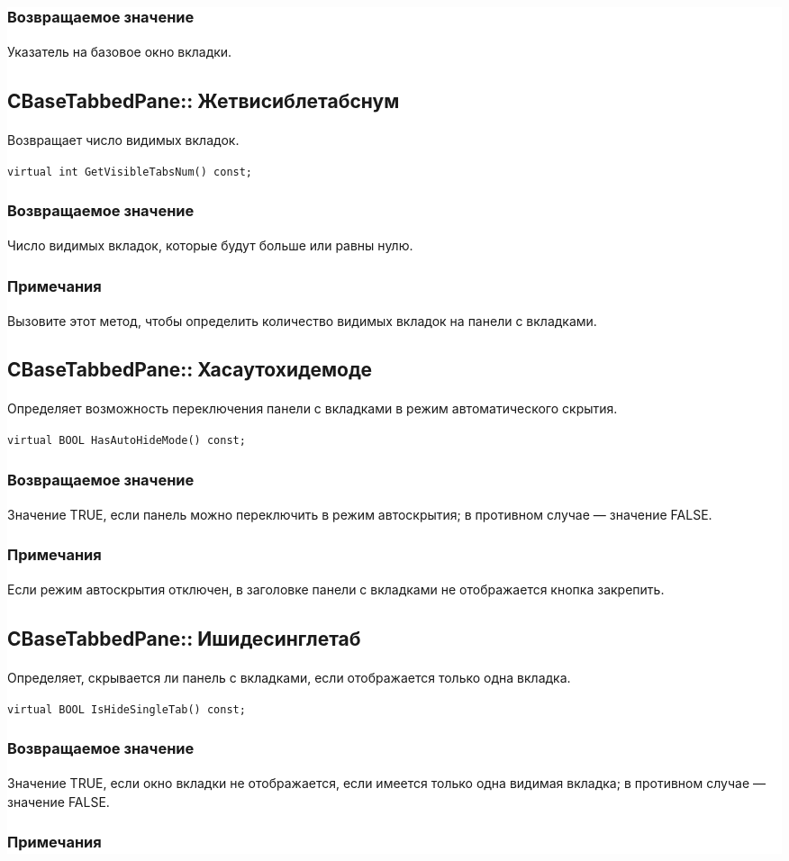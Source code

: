 ### <a name="return-value"></a>Возвращаемое значение

Указатель на базовое окно вкладки.

## <a name="cbasetabbedpanegetvisibletabsnum"></a><a name="getvisibletabsnum"></a> CBaseTabbedPane:: Жетвисиблетабснум

Возвращает число видимых вкладок.

```
virtual int GetVisibleTabsNum() const;
```

### <a name="return-value"></a>Возвращаемое значение

Число видимых вкладок, которые будут больше или равны нулю.

### <a name="remarks"></a>Примечания

Вызовите этот метод, чтобы определить количество видимых вкладок на панели с вкладками.

## <a name="cbasetabbedpanehasautohidemode"></a><a name="hasautohidemode"></a> CBaseTabbedPane:: Хасаутохидемоде

Определяет возможность переключения панели с вкладками в режим автоматического скрытия.

```
virtual BOOL HasAutoHideMode() const;
```

### <a name="return-value"></a>Возвращаемое значение

Значение TRUE, если панель можно переключить в режим автоскрытия; в противном случае — значение FALSE.

### <a name="remarks"></a>Примечания

Если режим автоскрытия отключен, в заголовке панели с вкладками не отображается кнопка закрепить.

## <a name="cbasetabbedpaneishidesingletab"></a><a name="ishidesingletab"></a> CBaseTabbedPane:: Ишидесинглетаб

Определяет, скрывается ли панель с вкладками, если отображается только одна вкладка.

```
virtual BOOL IsHideSingleTab() const;
```

### <a name="return-value"></a>Возвращаемое значение

Значение TRUE, если окно вкладки не отображается, если имеется только одна видимая вкладка; в противном случае — значение FALSE.

### <a name="remarks"></a>Примечания
